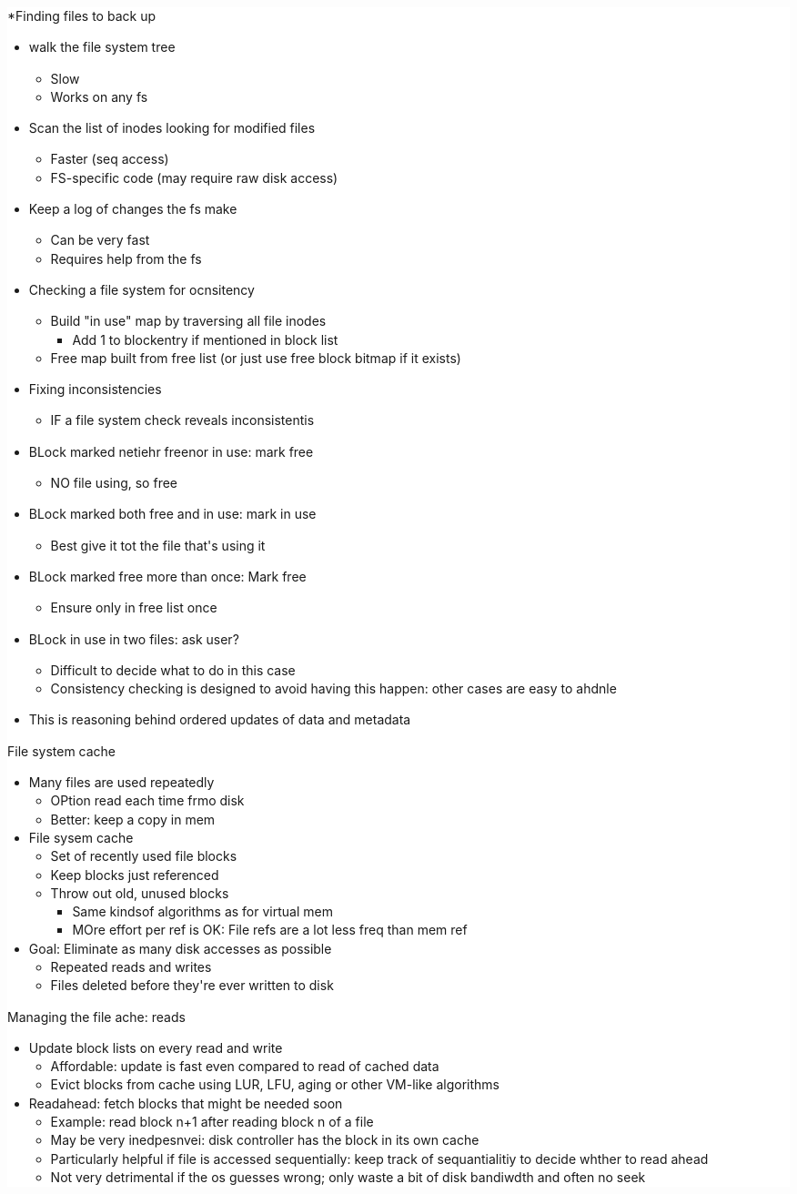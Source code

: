 *Finding files to back up
* walk the file system tree
	* Slow
	* Works on any fs
* Scan the list of inodes looking for modified files
	* Faster (seq access)
	* FS-specific code (may require raw disk access)
* Keep a log of changes the fs make
	* Can be very fast
	* Requires help from the fs

* Checking a file system for ocnsitency
	* Build "in use" map by traversing all file inodes
		* Add 1 to blockentry if mentioned in block list
	* Free map built from free list (or just use free block bitmap if it exists)

* Fixing inconsistencies
	* IF a file system check reveals inconsistentis
* BLock marked netiehr freenor in use: mark free
	* NO file using, so free
* BLock marked both free and in use: mark in use
	* Best give it tot the file that's using it
* BLock marked free more than once: Mark free
	* Ensure only in free list once
* BLock in use in two files: ask user?
	* Difficult to decide what to do in this case
	* Consistency checking is designed to avoid having this happen: other cases are easy to ahdnle
* This is reasoning behind ordered updates of data and metadata

File system cache

* Many files are used repeatedly
	* OPtion read each time frmo disk
	* Better: keep a copy in mem
* File sysem cache
	* Set of recently used file blocks
	* Keep blocks just referenced
	* Throw out old, unused blocks
		* Same kindsof algorithms as for virtual mem
		* MOre effort per ref is OK: File refs are a lot less freq than mem ref
* Goal: Eliminate as many disk accesses as possible
	* Repeated reads and writes
	* Files deleted before they're ever written to disk

Managing the file ache: reads

* Update block lists on every read and write
	* Affordable: update is fast even compared to read of cached data
	* Evict blocks from cache using LUR, LFU, aging or other VM-like algorithms
* Readahead: fetch blocks that might be needed soon
	* Example: read block n+1 after reading block n of a file
	* May be very inedpesnvei: disk controller has the block in its own cache
	* Particularly helpful if file is accessed sequentially: keep track of sequantialitiy to decide whther to read ahead
	* Not very detrimental if the os guesses wrong; only waste a bit of disk bandiwdth and often no seek
